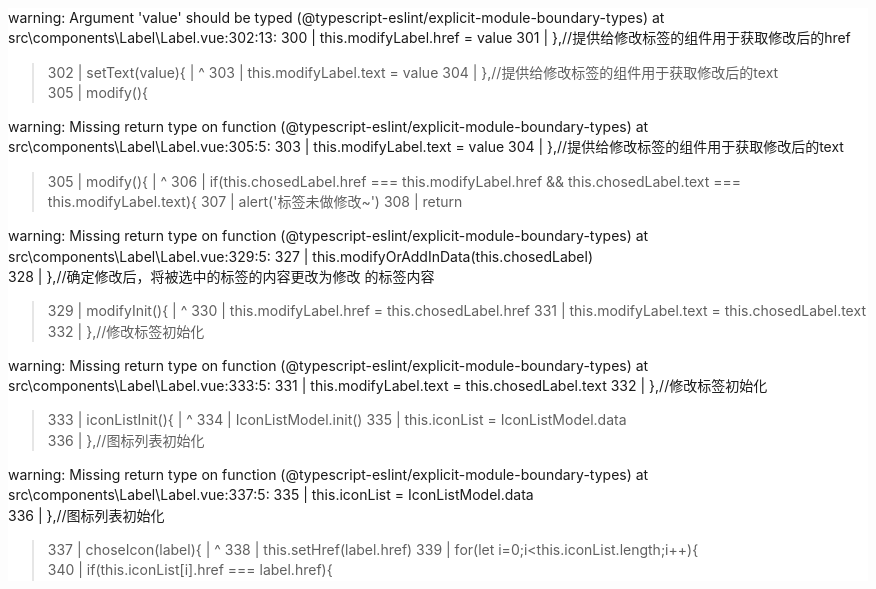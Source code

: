 
warning: Argument 'value' should be typed (@typescript-eslint/explicit-module-boundary-types) at src\components\Label\Label.vue:302:13:
300 |         this.modifyLabel.href = value
301 |     },//提供给修改标签的组件用于获取修改后的href  
> 302 |     setText(value){
    |             ^
303 |         this.modifyLabel.text = value
304 |     },//提供给修改标签的组件用于获取修改后的text  
305 |     modify(){


warning: Missing return type on function (@typescript-eslint/explicit-module-boundary-types) at src\components\Label\Label.vue:305:5:
303 |         this.modifyLabel.text = value
304 |     },//提供给修改标签的组件用于获取修改后的text  
> 305 |     modify(){
    |     ^
306 |         if(this.chosedLabel.href === this.modifyLabel.href && this.chosedLabel.text === this.modifyLabel.text){
307 |             alert('标签未做修改~')
308 |             return


warning: Missing return type on function (@typescript-eslint/explicit-module-boundary-types) at src\components\Label\Label.vue:329:5:
327 |         this.modifyOrAddInData(this.chosedLabel)  
328 |     },//确定修改后，将被选中的标签的内容更改为修改
的标签内容
> 329 |     modifyInit(){
    |     ^
330 |         this.modifyLabel.href = this.chosedLabel.href
331 |         this.modifyLabel.text = this.chosedLabel.text
332 |     },//修改标签初始化


warning: Missing return type on function (@typescript-eslint/explicit-module-boundary-types) at src\components\Label\Label.vue:333:5:
331 |         this.modifyLabel.text = this.chosedLabel.text
332 |     },//修改标签初始化
> 333 |     iconListInit(){
    |     ^
334 |         IconListModel.init()
335 |         this.iconList = IconListModel.data        
336 |     },//图标列表初始化


warning: Missing return type on function (@typescript-eslint/explicit-module-boundary-types) at src\components\Label\Label.vue:337:5:
335 |         this.iconList = IconListModel.data        
336 |     },//图标列表初始化
> 337 |     choseIcon(label){
    |     ^
338 |         this.setHref(label.href)
339 |         for(let i=0;i<this.iconList.length;i++){  
340 |             if(this.iconList[i].href === label.href){
